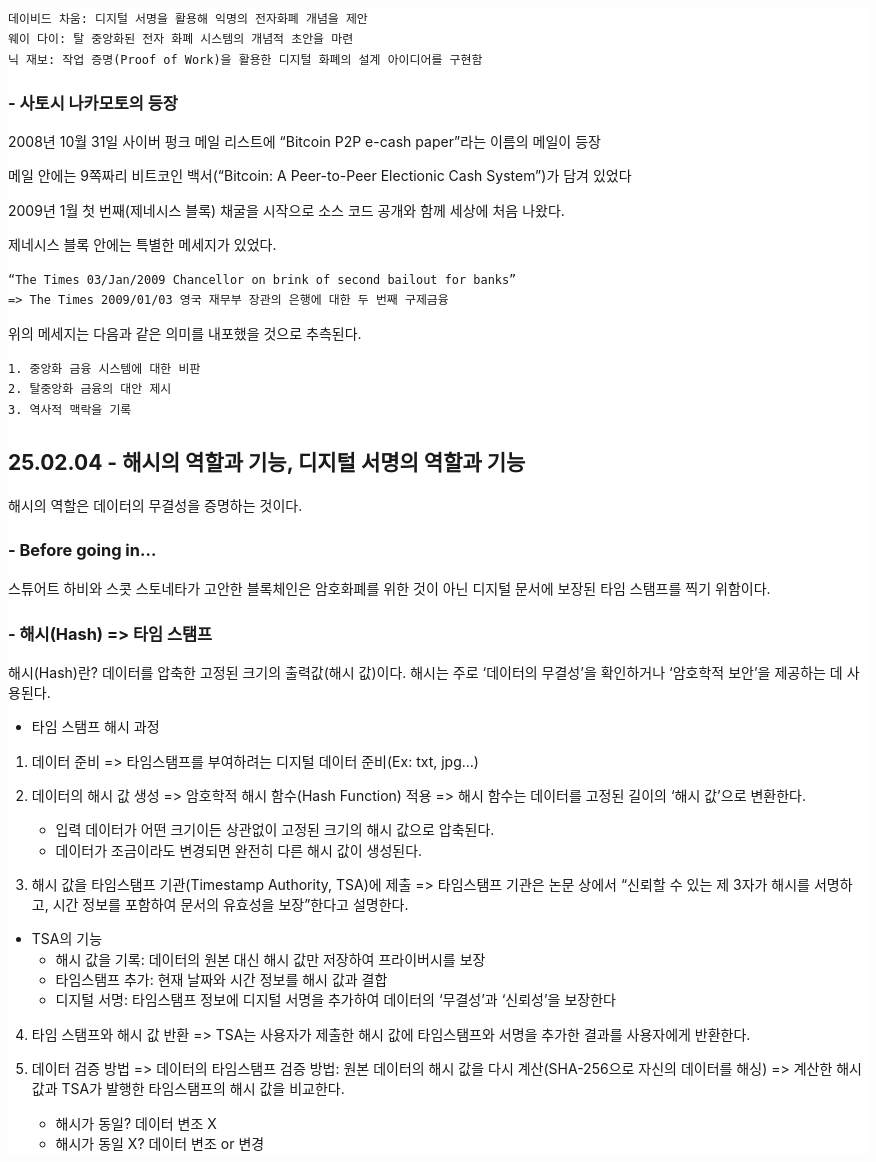    데이비드 차움: 디지털 서명을 활용해 익명의 전자화폐 개념을 제안
    웨이 다이: 탈 중앙화된 전자 화폐 시스템의 개념적 초안을 마련
    닉 재보: 작업 증명(Proof of Work)을 활용한 디지털 화폐의 설계 아이디어를 구현함

### - 사토시 나카모토의 등장

2008년 10월 31일 사이버 펑크 메일 리스트에 “Bitcoin P2P e-cash paper”라는 이름의 메일이 등장

메일 안에는 9쪽짜리 비트코인 백서(“Bitcoin: A Peer-to-Peer Electionic Cash System”)가 담겨 있었다

2009년 1월 첫 번째(제네시스 블록) 채굴을 시작으로 소스 코드 공개와 함께 세상에 처음 나왔다.

제네시스 블록 안에는 특별한 메세지가 있었다.

    “The Times 03/Jan/2009 Chancellor on brink of second bailout for banks”
    => The Times 2009/01/03 영국 재무부 장관의 은행에 대한 두 번째 구제금융

위의 메세지는 다음과 같은 의미를 내포했을 것으로 추측된다.

    1. 중앙화 금융 시스템에 대한 비판
    2. 탈중앙화 금융의 대안 제시
    3. 역사적 맥락을 기록

## 25.02.04 - 해시의 역할과 기능, 디지털 서명의 역할과 기능

해시의 역할은 데이터의 무결성을 증명하는 것이다.

### - Before going in…

스튜어트 하비와 스콧 스토네타가 고안한 블록체인은 암호화폐를 위한 것이 아닌 디지털 문서에 보장된 타임 스탬프를 찍기 위함이다.

### - 해시(Hash) => 타임 스탬프

해시(Hash)란? 데이터를 압축한 고정된 크기의 출력값(해시 값)이다. 해시는 주로 ‘데이터의 무결성’을 확인하거나 ‘암호학적 보안’을 제공하는 데 사용된다.

- 타임 스탬프 해시 과정

1. 데이터 준비 => 타임스탬프를 부여하려는 디지털 데이터 준비(Ex: txt, jpg…)
2. 데이터의 해시 값 생성  => 암호학적 해시 함수(Hash Function) 적용 => 해시 함수는 데이터를 고정된 길이의 ‘해시 값’으로 변환한다. 

	* 입력 데이터가 어떤 크기이든 상관없이 고정된 크기의 해시 값으로 압축된다.
	* 데이터가 조금이라도 변경되면 완전히 다른 해시 값이 생성된다.

3. 해시 값을 타임스탬프 기관(Timestamp Authority, TSA)에 제출 => 타임스탬프 기관은 논문 상에서 “신뢰할 수 있는 제 3자가 해시를 서명하고, 시간 정보를 포함하여 문서의 유효성을 보장”한다고 설명한다.

* TSA의 기능
	- 해시 값을 기록: 데이터의 원본 대신 해시 값만 저장하여 프라이버시를 보장
	- 타임스탬프 추가: 현재 날짜와 시간 정보를 해시 값과 결합
	- 디지털 서명: 타임스탬프 정보에 디지털 서명을 추가하여 데이터의 ‘무결성’과 ‘신뢰성’을 보장한다

4. 타임 스탬프와 해시 값 반환 => TSA는 사용자가 제출한 해시 값에 타임스탬프와 서명을 추가한 결과를 사용자에게 반환한다.

5. 데이터 검증 방법 => 데이터의 타임스탬프 검증 방법: 원본 데이터의 해시 값을 다시 계산(SHA-256으로 자신의 데이터를 해싱) => 계산한 해시 값과 TSA가 발행한 타임스탬프의 해시 값을 비교한다.

	* 해시가 동일? 데이터 변조 X
	* 해시가 동일 X? 데이터 변조 or 변경
